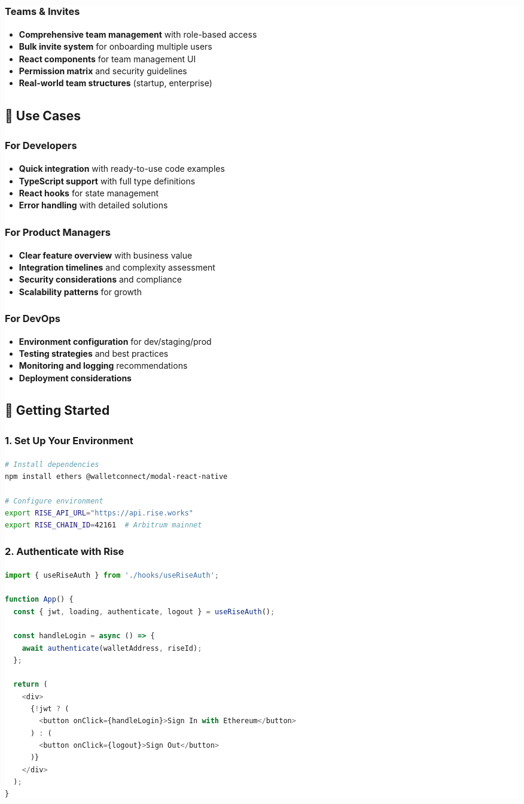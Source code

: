 ### Teams & Invites
- **Comprehensive team management** with role-based access
- **Bulk invite system** for onboarding multiple users
- **React components** for team management UI
- **Permission matrix** and security guidelines
- **Real-world team structures** (startup, enterprise)

## 🎯 Use Cases

### For Developers
- **Quick integration** with ready-to-use code examples
- **TypeScript support** with full type definitions
- **React hooks** for state management
- **Error handling** with detailed solutions

### For Product Managers
- **Clear feature overview** with business value
- **Integration timelines** and complexity assessment
- **Security considerations** and compliance
- **Scalability patterns** for growth

### For DevOps
- **Environment configuration** for dev/staging/prod
- **Testing strategies** and best practices
- **Monitoring and logging** recommendations
- **Deployment considerations**

## 🔧 Getting Started

### 1. Set Up Your Environment

```bash
# Install dependencies
npm install ethers @walletconnect/modal-react-native

# Configure environment
export RISE_API_URL="https://api.rise.works"
export RISE_CHAIN_ID=42161  # Arbitrum mainnet
```

### 2. Authenticate with Rise

```typescript
import { useRiseAuth } from './hooks/useRiseAuth';

function App() {
  const { jwt, loading, authenticate, logout } = useRiseAuth();
  
  const handleLogin = async () => {
    await authenticate(walletAddress, riseId);
  };
  
  return (
    <div>
      {!jwt ? (
        <button onClick={handleLogin}>Sign In with Ethereum</button>
      ) : (
        <button onClick={logout}>Sign Out</button>
      )}
    </div>
  );
}
```